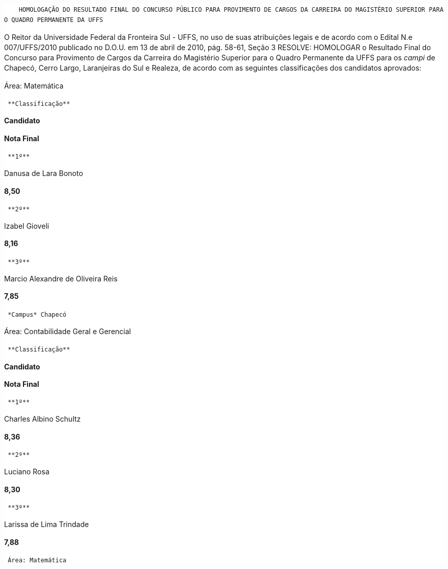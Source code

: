         HOMOLOGAÇÃO DO RESULTADO FINAL DO CONCURSO PÚBLICO PARA PROVIMENTO DE CARGOS DA CARREIRA DO MAGISTÉRIO SUPERIOR PARA O QUADRO PERMANENTE DA UFFS  

O Reitor da Universidade Federal da Fronteira Sul - UFFS, no uso de suas atribuições legais e de acordo com o Edital N.e 007/UFFS/2010 publicado no D.O.U. em 13 de abril de 2010, pág. 58-61, Seção 3 RESOLVE: HOMOLOGAR o Resultado Final do Concurso para Provimento de Cargos da Carreira do Magistério Superior para o Quadro Permanente da UFFS para os *campi* de Chapecó, Cerro Largo, Laranjeiras do Sul e Realeza, de acordo com as seguintes classificações dos candidatos aprovados:

 Área: Matemática

     **Classificação**

   **Candidato**

   **Nota Final**

     **1º**

   Danusa de Lara Bonoto

   **8,50**

     **2º**

   Izabel Gioveli

   **8,16**

     **3º**

   Marcio Alexandre de Oliveira Reis

   **7,85**

     *Campus* Chapecó

 Área: Contabilidade Geral e Gerencial

     **Classificação**

   **Candidato**

   **Nota Final**

     **1º**

   Charles Albino Schultz

   **8,36**

     **2º**

   Luciano Rosa

   **8,30**

     **3º**

   Larissa de Lima Trindade

   **7,88**

     Área: Matemática
